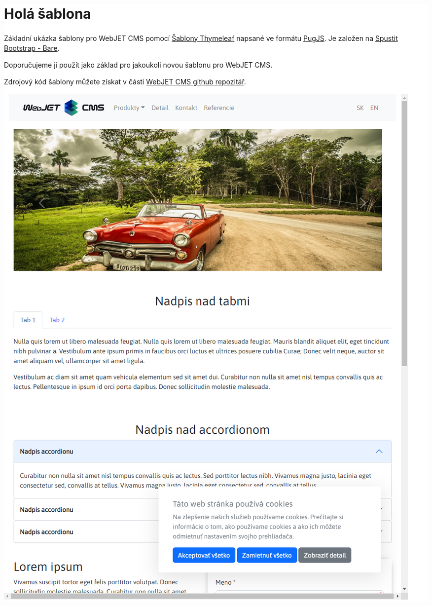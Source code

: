 # Holá šablona

Základní ukázka šablony pro WebJET CMS pomocí [Šablony Thymeleaf](http://docs.webjetcms.sk/v2022/#/frontend/thymeleaf/README) napsané ve formátu [PugJS](http://docs.webjetcms.sk/v2022/#/developer/frameworks/pugjs). Je založen na [Spustit Bootstrap - Bare](https://startbootstrap.com/template/bare/).

Doporučujeme ji použít jako základ pro jakoukoli novou šablonu pro WebJET CMS.

Zdrojový kód šablony můžete získat v části [WebJET CMS github repozitář](https://github.com/webjetcms/templates-bare).

![](barepage.png)
